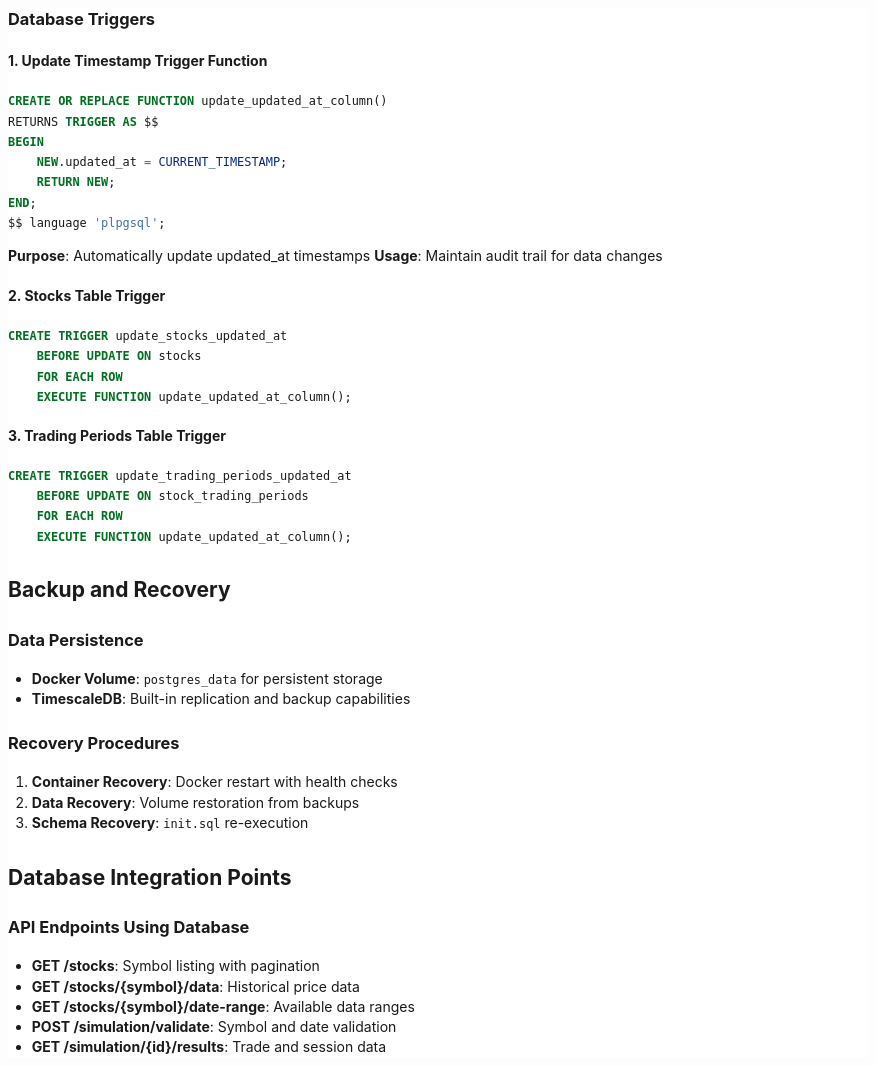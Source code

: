 ### Database Triggers

#### 1. Update Timestamp Trigger Function
```sql
CREATE OR REPLACE FUNCTION update_updated_at_column()
RETURNS TRIGGER AS $$
BEGIN
    NEW.updated_at = CURRENT_TIMESTAMP;
    RETURN NEW;
END;
$$ language 'plpgsql';
```
**Purpose**: Automatically update updated_at timestamps
**Usage**: Maintain audit trail for data changes

#### 2. Stocks Table Trigger
```sql
CREATE TRIGGER update_stocks_updated_at 
    BEFORE UPDATE ON stocks 
    FOR EACH ROW 
    EXECUTE FUNCTION update_updated_at_column();
```

#### 3. Trading Periods Table Trigger
```sql
CREATE TRIGGER update_trading_periods_updated_at 
    BEFORE UPDATE ON stock_trading_periods 
    FOR EACH ROW 
    EXECUTE FUNCTION update_updated_at_column();
```

## Backup and Recovery

### Data Persistence
- **Docker Volume**: `postgres_data` for persistent storage
- **TimescaleDB**: Built-in replication and backup capabilities

### Recovery Procedures
1. **Container Recovery**: Docker restart with health checks
2. **Data Recovery**: Volume restoration from backups
3. **Schema Recovery**: `init.sql` re-execution

## Database Integration Points

### API Endpoints Using Database
- **GET /stocks**: Symbol listing with pagination
- **GET /stocks/{symbol}/data**: Historical price data
- **GET /stocks/{symbol}/date-range**: Available data ranges
- **POST /simulation/validate**: Symbol and date validation
- **GET /simulation/{id}/results**: Trade and session data
